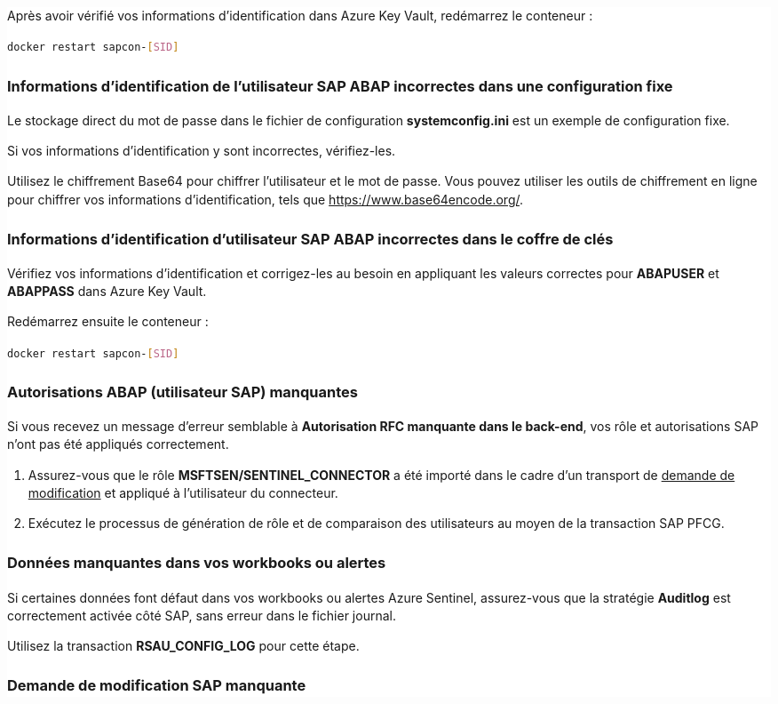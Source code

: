 Après avoir vérifié vos informations d’identification dans Azure Key Vault, redémarrez le conteneur :

```bash
docker restart sapcon-[SID]
```

### <a name="incorrect-sap-abap-user-credentials-in-a-fixed-configuration"></a>Informations d’identification de l’utilisateur SAP ABAP incorrectes dans une configuration fixe

Le stockage direct du mot de passe dans le fichier de configuration **systemconfig.ini** est un exemple de configuration fixe.

Si vos informations d’identification y sont incorrectes, vérifiez-les.

Utilisez le chiffrement Base64 pour chiffrer l’utilisateur et le mot de passe. Vous pouvez utiliser les outils de chiffrement en ligne pour chiffrer vos informations d’identification, tels que https://www.base64encode.org/.

### <a name="incorrect-sap-abap-user-credentials-in-key-vault"></a>Informations d’identification d’utilisateur SAP ABAP incorrectes dans le coffre de clés

Vérifiez vos informations d’identification et corrigez-les au besoin en appliquant les valeurs correctes pour **ABAPUSER** et **ABAPPASS** dans Azure Key Vault.

Redémarrez ensuite le conteneur :

```bash
docker restart sapcon-[SID]
```


### <a name="missing-abap-sap-user-permissions"></a>Autorisations ABAP (utilisateur SAP) manquantes

Si vous recevez un message d’erreur semblable à **Autorisation RFC manquante dans le back-end**, vos rôle et autorisations SAP n’ont pas été appliqués correctement.

1. Assurez-vous que le rôle **MSFTSEN/SENTINEL_CONNECTOR** a été importé dans le cadre d’un transport de [demande de modification](sap-solution-detailed-requirements.md#required-sap-log-change-requests) et appliqué à l’utilisateur du connecteur.

1. Exécutez le processus de génération de rôle et de comparaison des utilisateurs au moyen de la transaction SAP PFCG.

### <a name="missing-data-in-your-workbooks-or-alerts"></a>Données manquantes dans vos workbooks ou alertes

Si certaines données font défaut dans vos workbooks ou alertes Azure Sentinel, assurez-vous que la stratégie **Auditlog** est correctement activée côté SAP, sans erreur dans le fichier journal. 

Utilisez la transaction **RSAU_CONFIG_LOG** pour cette étape.


### <a name="missing-sap-change-request"></a>Demande de modification SAP manquante
